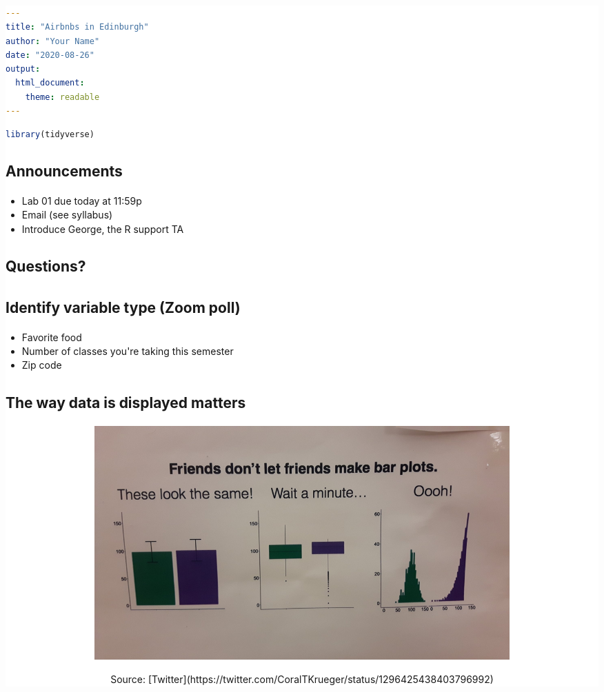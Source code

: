 ```yaml
---
title: "Airbnbs in Edinburgh"
author: "Your Name"
date: "2020-08-26"
output: 
  html_document:
    theme: readable
---
```



```r
library(tidyverse)
```

## Announcements

- Lab 01 due today at 11:59p
- Email (see syllabus) 
- Introduce George, the R support TA

## Questions? 

## Identify variable type (Zoom poll)

- Favorite food
- Number of classes you're taking this semester
- Zip code

## The way data is displayed matters

<div class="figure" style="text-align: center">
<img src="img/barplots.jpeg" alt="Source: [Twitter](https://twitter.com/CoralTKrueger/status/1296425438403796992)" width="70%" />
<p class="caption">Source: [Twitter](https://twitter.com/CoralTKrueger/status/1296425438403796992)</p>
</div>
